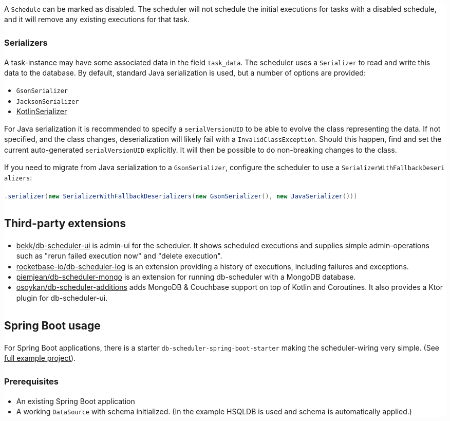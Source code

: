 A `Schedule` can be marked as disabled. The scheduler will not schedule the initial executions for tasks with a disabled schedule,
and it will remove any existing executions for that task.

### Serializers

A task-instance may have some associated data in the field `task_data`. The scheduler uses a `Serializer` to read and write this
data to the database. By default, standard Java serialization is used, but a number of options are provided:

* `GsonSerializer`
* `JacksonSerializer`
* [KotlinSerializer](https://github.com/kagkarlsson/db-scheduler/blob/master/examples/features/src/main/java/com/github/kagkarlsson/examples/kotlin/KotlinSerializer.kt)

For Java serialization it is recommended to specify a `serialVersionUID` to be able to evolve the class representing the data. If not specified,
and the class changes, deserialization will likely fail with a `InvalidClassException`. Should this happen, find and set the current auto-generated
`serialVersionUID` explicitly. It will then be possible to do non-breaking changes to the class.

If you need to migrate from Java serialization to a `GsonSerializer`, configure the scheduler to use a `SerializerWithFallbackDeserializers`:

```java
.serializer(new SerializerWithFallbackDeserializers(new GsonSerializer(), new JavaSerializer()))
```


## Third-party extensions

* [bekk/db-scheduler-ui](https://github.com/bekk/db-scheduler-ui) is admin-ui for the scheduler. It shows scheduled executions and supplies simple admin-operations such as
  "rerun failed execution now" and "delete execution".
* [rocketbase-io/db-scheduler-log](https://github.com/rocketbase-io/db-scheduler-log) is an extension providing a history of executions, including failures and exceptions.
* [piemjean/db-scheduler-mongo](https://github.com/piemjean/db-scheduler-mongo) is an extension for running db-scheduler with a MongoDB database.
* [osoykan/db-scheduler-additions](https://github.com/osoykan/db-scheduler-additions) adds MongoDB & Couchbase support on top of Kotlin and Coroutines. It also provides a Ktor plugin for db-scheduler-ui.

## Spring Boot usage

For Spring Boot applications, there is a starter `db-scheduler-spring-boot-starter` making the scheduler-wiring very simple. (See [full example project](https://github.com/kagkarlsson/db-scheduler/tree/master/examples/spring-boot-example)).

### Prerequisites

- An existing Spring Boot application
- A working `DataSource` with schema initialized. (In the example HSQLDB is used and schema is automatically applied.)
